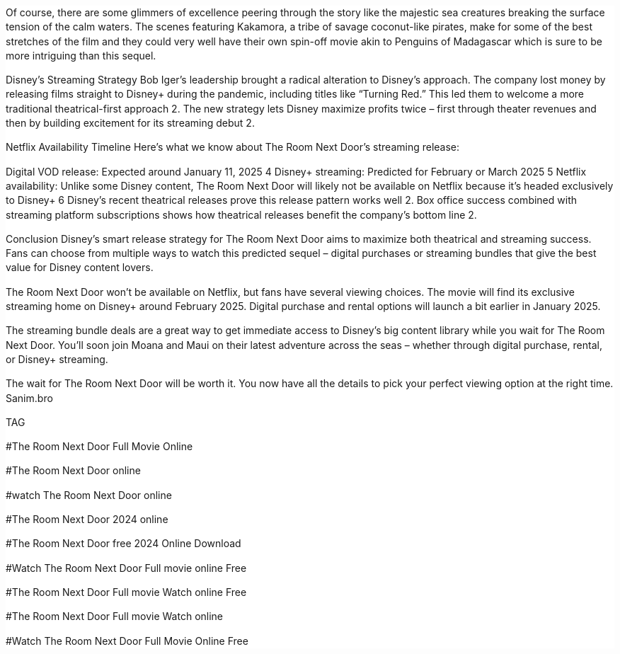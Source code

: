 Of course, there are some glimmers of excellence peering through the story like the majestic sea creatures breaking the surface tension of the calm waters. The scenes featuring Kakamora, a tribe of savage coconut-like pirates, make for some of the best stretches of the film and they could very well have their own spin-off movie akin to Penguins of Madagascar which is sure to be more intriguing than this sequel.

Disney’s Streaming Strategy
Bob Iger’s leadership brought a radical alteration to Disney’s approach. The company lost money by releasing films straight to Disney+ during the pandemic, including titles like “Turning Red.” This led them to welcome a more traditional theatrical-first approach 2. The new strategy lets Disney maximize profits twice – first through theater revenues and then by building excitement for its streaming debut 2.

Netflix Availability Timeline
Here’s what we know about The Room Next Door’s streaming release:

Digital VOD release: Expected around January 11, 2025 4
Disney+ streaming: Predicted for February or March 2025 5
Netflix availability: Unlike some Disney content, The Room Next Door will likely not be available on Netflix because it’s headed exclusively to Disney+ 6
Disney’s recent theatrical releases prove this release pattern works well 2. Box office success combined with streaming platform subscriptions shows how theatrical releases benefit the company’s bottom line 2.

Conclusion
Disney’s smart release strategy for The Room Next Door aims to maximize both theatrical and streaming success. Fans can choose from multiple ways to watch this predicted sequel – digital purchases or streaming bundles that give the best value for Disney content lovers.

The Room Next Door won’t be available on Netflix, but fans have several viewing choices. The movie will find its exclusive streaming home on Disney+ around February 2025. Digital purchase and rental options will launch a bit earlier in January 2025.

The streaming bundle deals are a great way to get immediate access to Disney’s big content library while you wait for The Room Next Door. You’ll soon join Moana and Maui on their latest adventure across the seas – whether through digital purchase, rental, or Disney+ streaming.

The wait for The Room Next Door will be worth it. You now have all the details to pick your perfect viewing option at the right time. Sanim.bro

TAG

#The Room Next Door Full Movie Online

#The Room Next Door online

#watch The Room Next Door online

#The Room Next Door 2024 online

#The Room Next Door free 2024 Online Download

#Watch The Room Next Door Full movie online Free

#The Room Next Door Full movie Watch online Free

#The Room Next Door Full movie Watch online

#Watch The Room Next Door Full Movie Online Free
